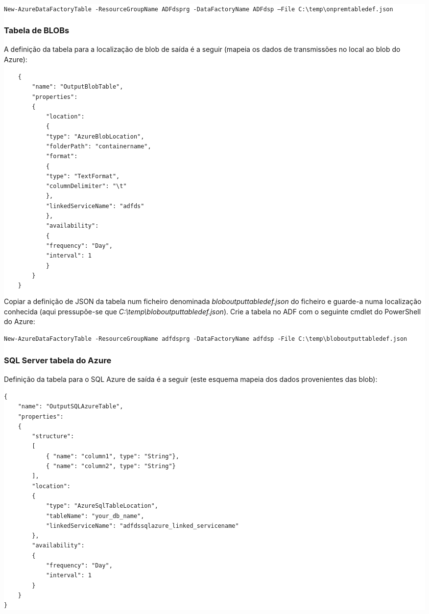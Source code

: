     New-AzureDataFactoryTable -ResourceGroupName ADFdsprg -DataFactoryName ADFdsp –File C:\temp\onpremtabledef.json


### <a name="adf-table-blob-store"></a>Tabela de BLOBs
A definição da tabela para a localização de blob de saída é a seguir (mapeia os dados de transmissões no local ao blob do Azure):

        {
            "name": "OutputBlobTable",
            "properties":
            {
                "location":
                {
                "type": "AzureBlobLocation",
                "folderPath": "containername",
                "format":
                {
                "type": "TextFormat",
                "columnDelimiter": "\t"
                },
                "linkedServiceName": "adfds"
                },
                "availability":
                {
                "frequency": "Day",
                "interval": 1
                }
            }
        }

Copiar a definição de JSON da tabela num ficheiro denominada *bloboutputtabledef.json* do ficheiro e guarde-a numa localização conhecida (aqui pressupõe-se que *C:\temp\bloboutputtabledef.json*). Crie a tabela no ADF com o seguinte cmdlet do PowerShell do Azure:

    New-AzureDataFactoryTable -ResourceGroupName adfdsprg -DataFactoryName adfdsp -File C:\temp\bloboutputtabledef.json  

### <a name="adf-table-azure-sq"></a>SQL Server tabela do Azure
Definição da tabela para o SQL Azure de saída é a seguir (este esquema mapeia dos dados provenientes das blob):

    {
        "name": "OutputSQLAzureTable",
        "properties":
        {
            "structure":
            [
                { "name": "column1", type": "String"},
                { "name": "column2", type": "String"}                
            ],
            "location":
            {
                "type": "AzureSqlTableLocation",
                "tableName": "your_db_name",
                "linkedServiceName": "adfdssqlazure_linked_servicename"
            },
            "availability":
            {
                "frequency": "Day",
                "interval": 1            
            }
        }
    }
